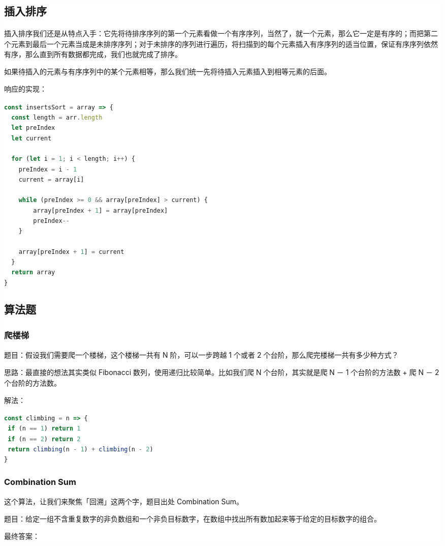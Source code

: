 ## 插入排序

插入排序我们还是从特点入手：它先将待排序序列的第一个元素看做一个有序序列，当然了，就一个元素，那么它一定是有序的；而把第二个元素到最后一个元素当成是未排序序列；对于未排序的序列进行遍历，将扫描到的每个元素插入有序序列的适当位置，保证有序序列依然有序，那么直到所有数据都完成，我们也就完成了排序。

如果待插入的元素与有序序列中的某个元素相等，那么我们统一先将待插入元素插入到相等元素的后面。

响应的实现：

```js
const insertsSort = array => {
  const length = arr.length
  let preIndex
  let current

  for (let i = 1; i < length; i++) {
    preIndex = i - 1
    current = array[i]

    while (preIndex >= 0 && array[preIndex] > current) {
        array[preIndex + 1] = array[preIndex]
        preIndex--
    }

    array[preIndex + 1] = current
  }
  return array
}
```

## 算法题

### 爬楼梯

题目：假设我们需要爬一个楼梯，这个楼梯一共有 N 阶，可以一步跨越 1 个或者 2 个台阶，那么爬完楼梯一共有多少种方式？

思路：最直接的想法其实类似 Fibonacci 数列，使用递归比较简单。比如我们爬 N 个台阶，其实就是爬 N － 1 个台阶的方法数 + 爬 N － 2 个台阶的方法数。

解法：

```js
const climbing = n => {
 if (n == 1) return 1
 if (n == 2) return 2
 return climbing(n - 1) + climbing(n - 2)
}
```

### Combination Sum

这个算法，让我们来聚焦「回溯」这两个字，题目出处 Combination Sum。

题目：给定一组不含重复数字的非负数组和一个非负目标数字，在数组中找出所有数加起来等于给定的目标数字的组合。

最终答案：

